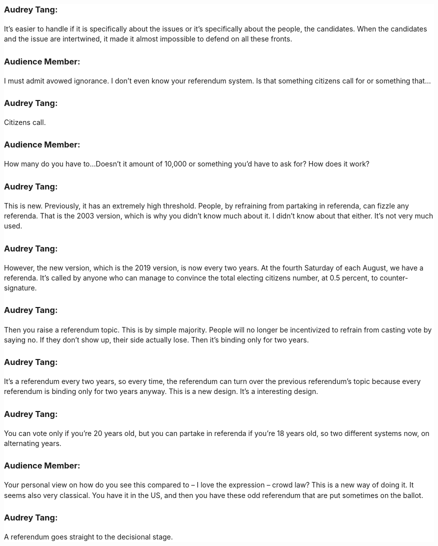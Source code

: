 ### Audrey Tang:
It’s easier to handle if it is specifically about the issues or it’s specifically about the people, the candidates. When the candidates and the issue are intertwined, it made it almost impossible to defend on all these fronts.

### Audience Member:
I must admit avowed ignorance. I don’t even know your referendum system. Is that something citizens call for or something that…

### Audrey Tang:
Citizens call.

### Audience Member:
How many do you have to…Doesn’t it amount of 10,000 or something you’d have to ask for? How does it work?

### Audrey Tang:
This is new. Previously, it has an extremely high threshold. People, by refraining from partaking in referenda, can fizzle any referenda. That is the 2003 version, which is why you didn’t know much about it. I didn’t know about that either. It’s not very much used.

### Audrey Tang:
However, the new version, which is the 2019 version, is now every two years. At the fourth Saturday of each August, we have a referenda. It’s called by anyone who can manage to convince the total electing citizens number, at 0.5 percent, to counter-signature.

### Audrey Tang:
Then you raise a referendum topic. This is by simple majority. People will no longer be incentivized to refrain from casting vote by saying no. If they don’t show up, their side actually lose. Then it’s binding only for two years.

### Audrey Tang:
It’s a referendum every two years, so every time, the referendum can turn over the previous referendum’s topic because every referendum is binding only for two years anyway. This is a new design. It’s a interesting design.

### Audrey Tang:
You can vote only if you’re 20 years old, but you can partake in referenda if you’re 18 years old, so two different systems now, on alternating years.

### Audience Member:
Your personal view on how do you see this compared to – I love the expression – crowd law? This is a new way of doing it. It seems also very classical. You have it in the US, and then you have these odd referendum that are put sometimes on the ballot.

### Audrey Tang:
A referendum goes straight to the decisional stage.
